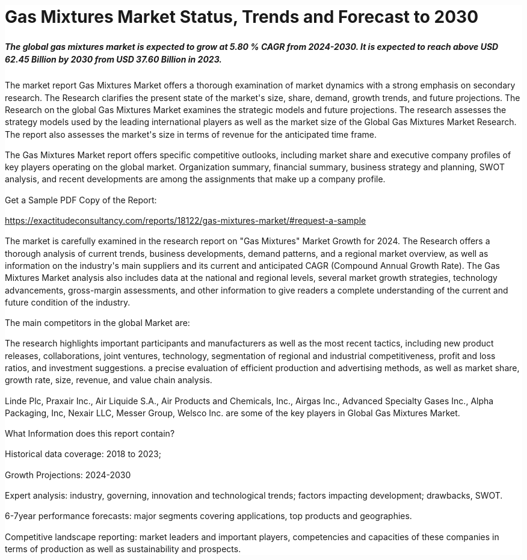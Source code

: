 # Gas Mixtures Market Status, Trends and Forecast to 2030

##### The global gas mixtures market is expected to grow at 5.80 % CAGR from 2024-2030. It is expected to reach above USD 62.45 Billion by 2030 from USD 37.60 Billion in 2023.

The market report Gas Mixtures Market offers a thorough examination of market dynamics with a strong emphasis on secondary research. The Research clarifies the present state of the market's size, share, demand, growth trends, and future projections. The Research on the global Gas Mixtures Market examines the strategic models and future projections. The research assesses the strategy models used by the leading international players as well as the market size of the Global Gas Mixtures Market Research. The report also assesses the market's size in terms of revenue for the anticipated time frame.

The Gas Mixtures Market report offers specific competitive outlooks, including market share and executive company profiles of key players operating on the global market. Organization summary, financial summary, business strategy and planning, SWOT analysis, and recent developments are among the assignments that make up a company profile.

Get a Sample PDF Copy of the Report:

https://exactitudeconsultancy.com/reports/18122/gas-mixtures-market/#request-a-sample

The market is carefully examined in the research report on "Gas Mixtures" Market Growth for 2024. The Research offers a thorough analysis of current trends, business developments, demand patterns, and a regional market overview, as well as information on the industry's main suppliers and its current and anticipated CAGR (Compound Annual Growth Rate). The Gas Mixtures Market analysis also includes data at the national and regional levels, several market growth strategies, technology advancements, gross-margin assessments, and other information to give readers a complete understanding of the current and future condition of the industry.

The main competitors in the global Market are:

The research highlights important participants and manufacturers as well as the most recent tactics, including new product releases, collaborations, joint ventures, technology, segmentation of regional and industrial competitiveness, profit and loss ratios, and investment suggestions. a precise evaluation of efficient production and advertising methods, as well as market share, growth rate, size, revenue, and value chain analysis.

Linde Plc, Praxair Inc., Air Liquide S.A., Air Products and Chemicals, Inc., Airgas Inc., Advanced Specialty Gases Inc., Alpha Packaging, Inc, Nexair LLC, Messer Group, Welsco Inc. are some of the key players in Global Gas Mixtures Market.

What Information does this report contain? 

Historical data coverage: 2018 to 2023;

Growth Projections: 2024-2030

Expert analysis: industry, governing, innovation and technological trends; factors impacting development; drawbacks, SWOT. 

6-7year performance forecasts: major segments covering applications, top products and geographies. 

Competitive landscape reporting: market leaders and important players, competencies and capacities of these companies in terms of production as well as sustainability and prospects.
